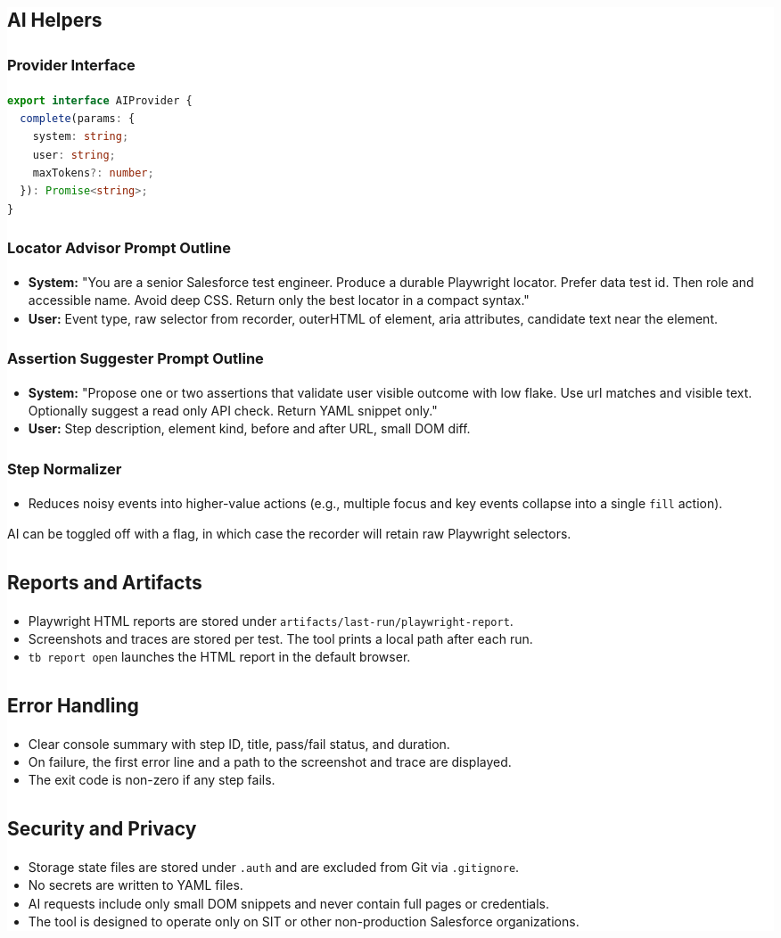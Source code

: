 ## AI Helpers

### Provider Interface

```ts
export interface AIProvider {
  complete(params: {
    system: string;
    user: string;
    maxTokens?: number;
  }): Promise<string>;
}
```

### Locator Advisor Prompt Outline

*   **System:** "You are a senior Salesforce test engineer. Produce a durable Playwright locator. Prefer data test id. Then role and accessible name. Avoid deep CSS. Return only the best locator in a compact syntax."
*   **User:** Event type, raw selector from recorder, outerHTML of element, aria attributes, candidate text near the element.

### Assertion Suggester Prompt Outline

*   **System:** "Propose one or two assertions that validate user visible outcome with low flake. Use url matches and visible text. Optionally suggest a read only API check. Return YAML snippet only."
*   **User:** Step description, element kind, before and after URL, small DOM diff.

### Step Normalizer

*   Reduces noisy events into higher-value actions (e.g., multiple focus and key events collapse into a single `fill` action).

AI can be toggled off with a flag, in which case the recorder will retain raw Playwright selectors.

## Reports and Artifacts

*   Playwright HTML reports are stored under `artifacts/last-run/playwright-report`.
*   Screenshots and traces are stored per test. The tool prints a local path after each run.
*   `tb report open` launches the HTML report in the default browser.

## Error Handling

*   Clear console summary with step ID, title, pass/fail status, and duration.
*   On failure, the first error line and a path to the screenshot and trace are displayed.
*   The exit code is non-zero if any step fails.

## Security and Privacy

*   Storage state files are stored under `.auth` and are excluded from Git via `.gitignore`.
*   No secrets are written to YAML files.
*   AI requests include only small DOM snippets and never contain full pages or credentials.
*   The tool is designed to operate only on SIT or other non-production Salesforce organizations.
